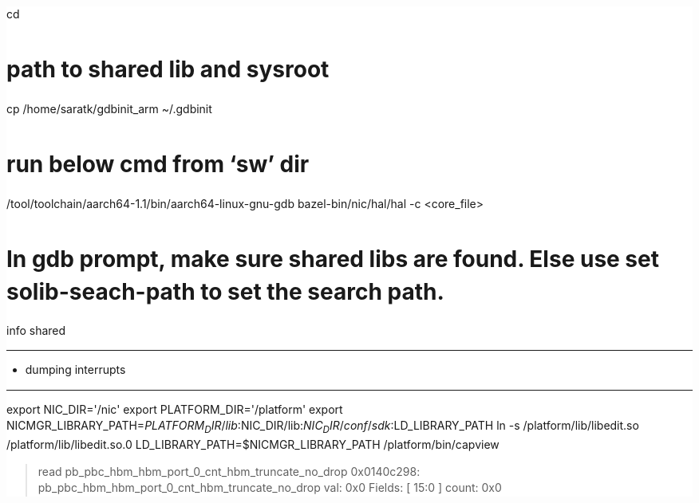 cd <WS>

# path to shared lib and sysroot
cp  /home/saratk/gdbinit_arm  ~/.gdbinit

# run below cmd from ‘sw’ dir
/tool/toolchain/aarch64-1.1/bin/aarch64-linux-gnu-gdb bazel-bin/nic/hal/hal -c <core_file>

# In gdb prompt, make sure shared libs are found. Else use set solib-seach-path to set the search path.
info shared

****************************
* dumping interrupts
****************************
export NIC_DIR='/nic'
export PLATFORM_DIR='/platform'
export NICMGR_LIBRARY_PATH=$PLATFORM_DIR/lib:$NIC_DIR/lib:$NIC_DIR/conf/sdk:$LD_LIBRARY_PATH
ln -s /platform/lib/libedit.so /platform/lib/libedit.so.0
LD_LIBRARY_PATH=$NICMGR_LIBRARY_PATH  /platform/bin/capview

> read pb_pbc_hbm_hbm_port_0_cnt_hbm_truncate_no_drop
0x0140c298: pb_pbc_hbm_hbm_port_0_cnt_hbm_truncate_no_drop
  val: 0x0
  Fields:
    [ 15:0  ] count: 0x0

